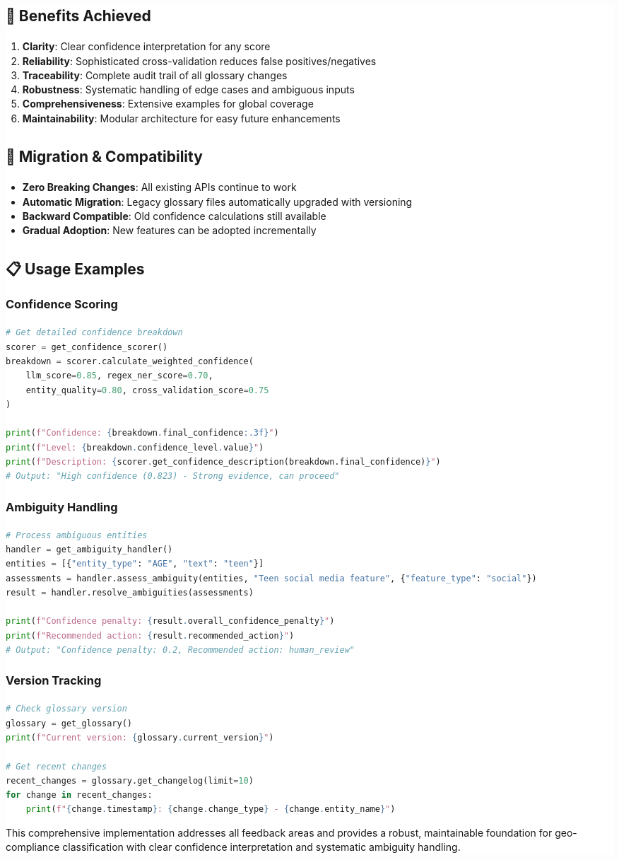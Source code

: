 ## 🎉 Benefits Achieved

1. **Clarity**: Clear confidence interpretation for any score
2. **Reliability**: Sophisticated cross-validation reduces false positives/negatives  
3. **Traceability**: Complete audit trail of all glossary changes
4. **Robustness**: Systematic handling of edge cases and ambiguous inputs
5. **Comprehensiveness**: Extensive examples for global coverage
6. **Maintainability**: Modular architecture for easy future enhancements

## 🔄 Migration & Compatibility

- **Zero Breaking Changes**: All existing APIs continue to work
- **Automatic Migration**: Legacy glossary files automatically upgraded with versioning
- **Backward Compatible**: Old confidence calculations still available
- **Gradual Adoption**: New features can be adopted incrementally

## 📋 Usage Examples

### Confidence Scoring
```python
# Get detailed confidence breakdown
scorer = get_confidence_scorer()
breakdown = scorer.calculate_weighted_confidence(
    llm_score=0.85, regex_ner_score=0.70,
    entity_quality=0.80, cross_validation_score=0.75
)

print(f"Confidence: {breakdown.final_confidence:.3f}")
print(f"Level: {breakdown.confidence_level.value}")  
print(f"Description: {scorer.get_confidence_description(breakdown.final_confidence)}")
# Output: "High confidence (0.823) - Strong evidence, can proceed"
```

### Ambiguity Handling
```python
# Process ambiguous entities
handler = get_ambiguity_handler()
entities = [{"entity_type": "AGE", "text": "teen"}]
assessments = handler.assess_ambiguity(entities, "Teen social media feature", {"feature_type": "social"})
result = handler.resolve_ambiguities(assessments)

print(f"Confidence penalty: {result.overall_confidence_penalty}")
print(f"Recommended action: {result.recommended_action}")
# Output: "Confidence penalty: 0.2, Recommended action: human_review"
```

### Version Tracking
```python
# Check glossary version
glossary = get_glossary()
print(f"Current version: {glossary.current_version}")

# Get recent changes
recent_changes = glossary.get_changelog(limit=10)
for change in recent_changes:
    print(f"{change.timestamp}: {change.change_type} - {change.entity_name}")
```

This comprehensive implementation addresses all feedback areas and provides a robust, maintainable foundation for geo-compliance classification with clear confidence interpretation and systematic ambiguity handling.
